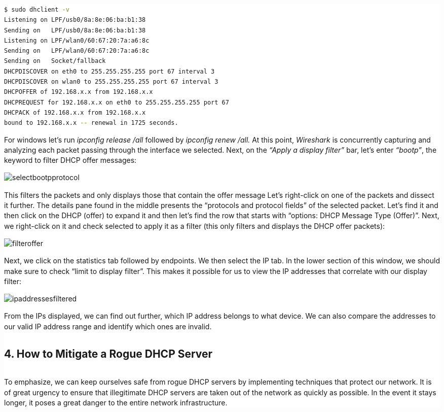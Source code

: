 ```bash
$ sudo dhclient -v              
Listening on LPF/usb0/8a:8e:06:ba:b1:38
Sending on   LPF/usb0/8a:8e:06:ba:b1:38
Listening on LPF/wlan0/60:67:20:7a:a6:8c
Sending on   LPF/wlan0/60:67:20:7a:a6:8c
Sending on   Socket/fallback
DHCPDISCOVER on eth0 to 255.255.255.255 port 67 interval 3
DHCPDISCOVER on wlan0 to 255.255.255.255 port 67 interval 3
DHCPOFFER of 192.168.x.x from 192.168.x.x
DHCPREQUEST for 192.168.x.x on eth0 to 255.255.255.255 port 67
DHCPACK of 192.168.x.x from 192.168.x.x
bound to 192.168.x.x -- renewal in 1725 seconds.
```

For windows let’s run _ipconfig release /all_ followed by _ipconfig renew /all._ At this point, _Wireshark_ is concurrently capturing and analyzing each packet passing through the interface we selected. Next, on the _“Apply a display filter”_ bar, let’s enter _“bootp”_, the keyword to filter DHCP offer messages:   

![selectbootpprotocol](https://www.baeldung.com/wp-content/uploads/sites/2/2022/09/selectbootpprotocol-300x188.png)

This filters the packets and only displays those that contain the offer message Let’s right-click on one of the packets and dissect it further. The details pane found in the middle presents the “protocols and protocol fields” of the selected packet. Let’s find it and then click on the DHCP (offer) to expand it and then let’s find the row that starts with “options: DHCP Message Type (Offer)”. Next, we right-click on it and check selected to apply it as a filter (this only filters and displays the DHCP offer packets):

![filteroffer](https://www.baeldung.com/wp-content/uploads/sites/2/2022/09/filteroffer-300x235.png)

Next, we click on the statistics tab followed by endpoints. We then select the IP tab. In the lower section of this window, we should make sure to check “limit to display filter”. This makes it possible for us to view the IP addresses that correlate with our display filter:

![ipaddressesfiltered](https://www.baeldung.com/wp-content/uploads/sites/2/2022/09/ipaddressesfiltered-300x180.png)

From the IPs displayed, we can find out further, which IP address belongs to what device. We can also compare the addresses to our valid IP address range and identify which ones are invalid.

## 4. How to Mitigate a Rogue DHCP Server[](https://www.baeldung.com/linux/dhcp-server-rogue#how-to-mitigate-a-rogue-dhcp-server)

## [](https://www.baeldung.com/linux/dhcp-server-rogue#how-to-mitigate-a-rogue-dhcp-server)

To emphasize, we can keep ourselves safe from rogue DHCP servers by implementing techniques that protect our network. It is of great urgency to ensure that illegitimate DHCP servers are taken out of the network as quickly as possible. In the event it stays longer, it poses a great danger to the entire network infrastructure.
